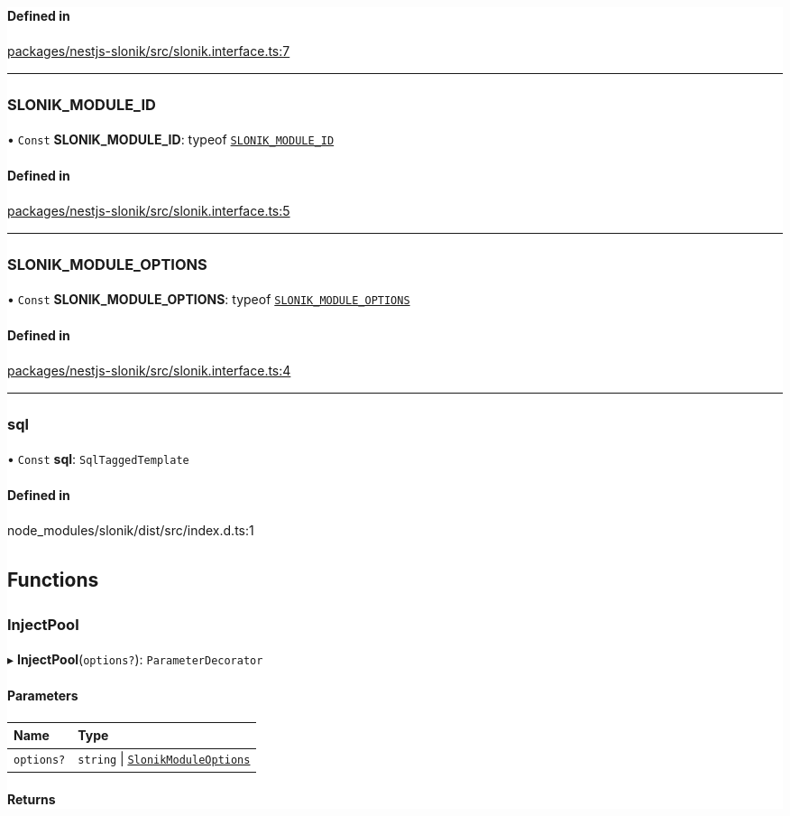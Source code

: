 #### Defined in

[packages/nestjs-slonik/src/slonik.interface.ts:7](https://github.com/brickdoc/brickdoc/blob/master/packages/nestjs-slonik/src/slonik.interface.ts#L7)

___

### <a id="slonik_module_id" name="slonik_module_id"></a> SLONIK\_MODULE\_ID

• `Const` **SLONIK\_MODULE\_ID**: typeof [`SLONIK_MODULE_ID`](README.md#slonik_module_id)

#### Defined in

[packages/nestjs-slonik/src/slonik.interface.ts:5](https://github.com/brickdoc/brickdoc/blob/master/packages/nestjs-slonik/src/slonik.interface.ts#L5)

___

### <a id="slonik_module_options" name="slonik_module_options"></a> SLONIK\_MODULE\_OPTIONS

• `Const` **SLONIK\_MODULE\_OPTIONS**: typeof [`SLONIK_MODULE_OPTIONS`](README.md#slonik_module_options)

#### Defined in

[packages/nestjs-slonik/src/slonik.interface.ts:4](https://github.com/brickdoc/brickdoc/blob/master/packages/nestjs-slonik/src/slonik.interface.ts#L4)

___

### <a id="sql" name="sql"></a> sql

• `Const` **sql**: `SqlTaggedTemplate`

#### Defined in

node_modules/slonik/dist/src/index.d.ts:1

## Functions

### <a id="injectpool" name="injectpool"></a> InjectPool

▸ **InjectPool**(`options?`): `ParameterDecorator`

#### Parameters

| Name | Type |
| :------ | :------ |
| `options?` | `string` \| [`SlonikModuleOptions`](interfaces/SlonikModuleOptions.md) |

#### Returns
